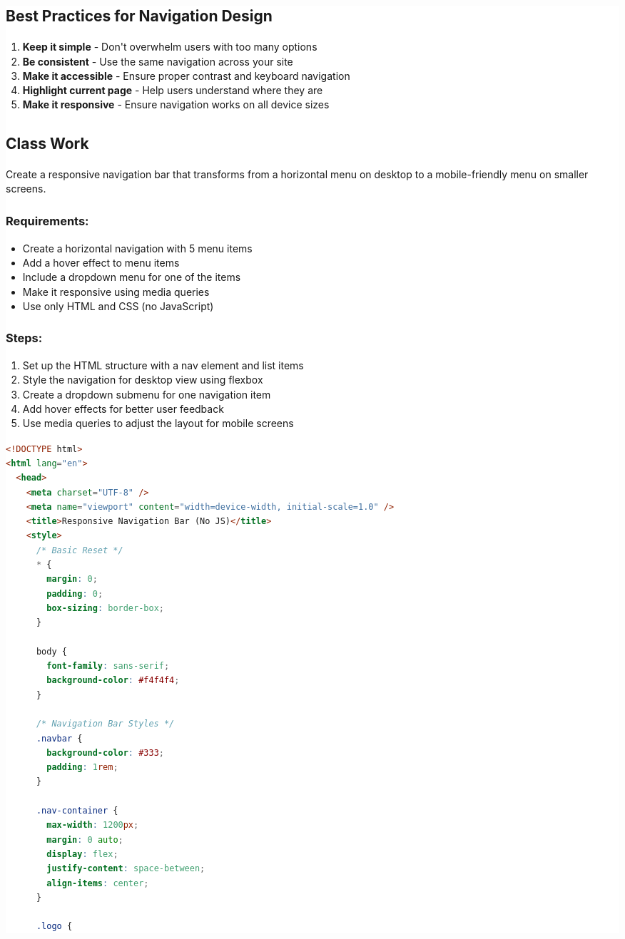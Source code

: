 ## Best Practices for Navigation Design

1. **Keep it simple** - Don't overwhelm users with too many options
2. **Be consistent** - Use the same navigation across your site
3. **Make it accessible** - Ensure proper contrast and keyboard navigation
4. **Highlight current page** - Help users understand where they are
5. **Make it responsive** - Ensure navigation works on all device sizes

## Class Work

Create a responsive navigation bar that transforms from a horizontal menu on desktop to a mobile-friendly menu on smaller screens.

### Requirements:

- Create a horizontal navigation with 5 menu items
- Add a hover effect to menu items
- Include a dropdown menu for one of the items
- Make it responsive using media queries
- Use only HTML and CSS (no JavaScript)

### Steps:

1. Set up the HTML structure with a nav element and list items
2. Style the navigation for desktop view using flexbox
3. Create a dropdown submenu for one navigation item
4. Add hover effects for better user feedback
5. Use media queries to adjust the layout for mobile screens

```html
<!DOCTYPE html>
<html lang="en">
  <head>
    <meta charset="UTF-8" />
    <meta name="viewport" content="width=device-width, initial-scale=1.0" />
    <title>Responsive Navigation Bar (No JS)</title>
    <style>
      /* Basic Reset */
      * {
        margin: 0;
        padding: 0;
        box-sizing: border-box;
      }

      body {
        font-family: sans-serif;
        background-color: #f4f4f4;
      }

      /* Navigation Bar Styles */
      .navbar {
        background-color: #333;
        padding: 1rem;
      }

      .nav-container {
        max-width: 1200px;
        margin: 0 auto;
        display: flex;
        justify-content: space-between;
        align-items: center;
      }

      .logo {
```